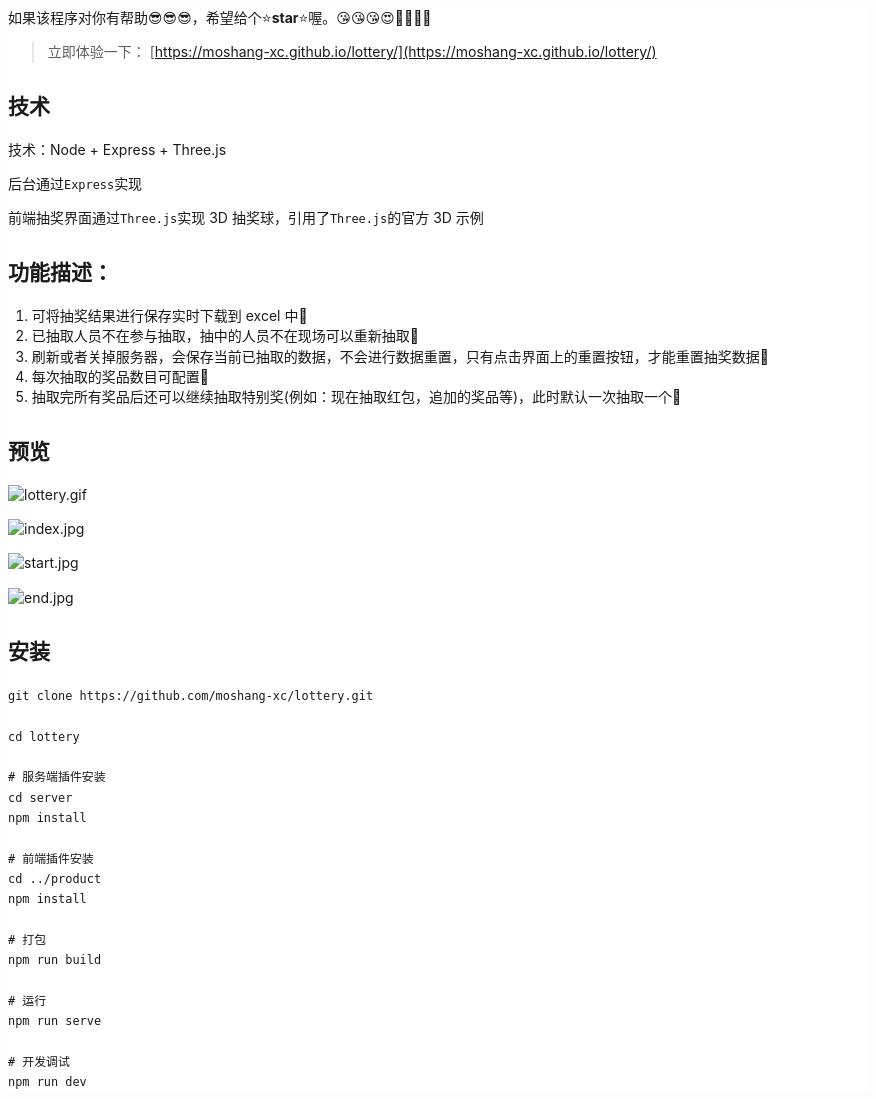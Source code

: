 如果该程序对你有帮助😎😎😎，希望给个⭐**star**⭐喔。😘😘😘😍🥰🎉🎈🎃

> 立即体验一下： [https://moshang-xc.github.io/lottery/](https://moshang-xc.github.io/lottery/)

## 技术

技术：Node + Express + Three.js

后台通过`Express`实现

前端抽奖界面通过`Three.js`实现 3D 抽奖球，引用了`Three.js`的官方 3D 示例

## 功能描述：

1. 可将抽奖结果进行保存实时下载到 excel 中🎉
2. 已抽取人员不在参与抽取，抽中的人员不在现场可以重新抽取🎁
3. 刷新或者关掉服务器，会保存当前已抽取的数据，不会进行数据重置，只有点击界面上的重置按钮，才能重置抽奖数据🧧
4. 每次抽取的奖品数目可配置🎈
5. 抽取完所有奖品后还可以继续抽取特别奖(例如：现在抽取红包，追加的奖品等)，此时默认一次抽取一个🧨

## 预览

![lottery.gif](https://raw.githubusercontent.com/moshang-xc/blog/master/share/lottery.gif)

![index.jpg](https://raw.githubusercontent.com/moshang-xc/blog/master/share/index.jpg)

![start.jpg](https://raw.githubusercontent.com/moshang-xc/blog/master/share/start.jpg)

![end.jpg](https://raw.githubusercontent.com/moshang-xc/blog/master/share/end.jpg)

## 安装

```
git clone https://github.com/moshang-xc/lottery.git

cd lottery

# 服务端插件安装
cd server
npm install

# 前端插件安装
cd ../product
npm install

# 打包
npm run build

# 运行
npm run serve

# 开发调试
npm run dev

```
